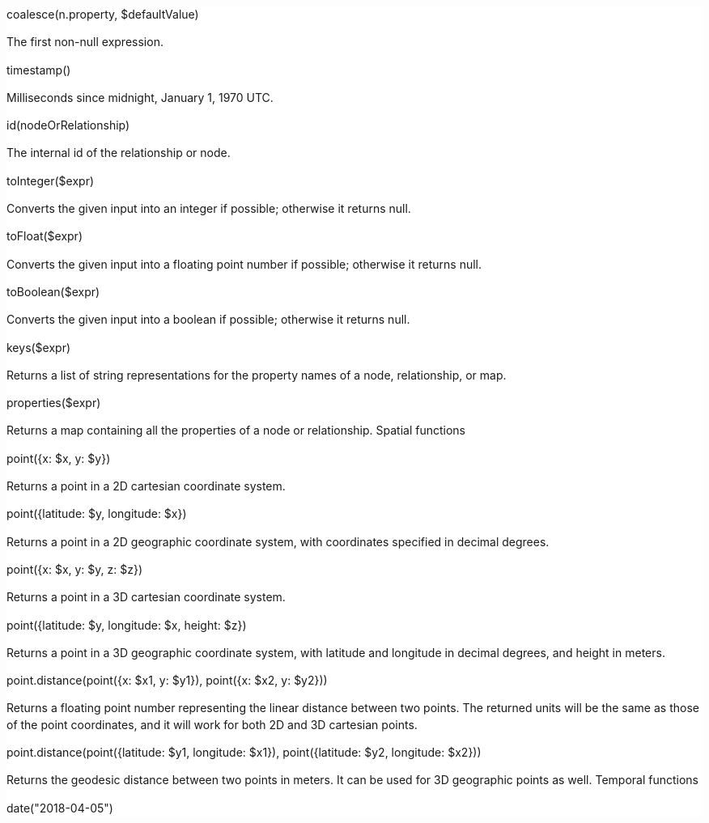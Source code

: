 coalesce(n.property, $defaultValue)

The first non-null expression.

timestamp()

Milliseconds since midnight, January 1, 1970 UTC.

id(nodeOrRelationship)

The internal id of the relationship or node.

toInteger($expr)

Converts the given input into an integer if possible; otherwise it returns null.

toFloat($expr)

Converts the given input into a floating point number if possible; otherwise it returns null.

toBoolean($expr)

Converts the given input into a boolean if possible; otherwise it returns null.

keys($expr)

Returns a list of string representations for the property names of a node, relationship, or map.

properties($expr)

Returns a map containing all the properties of a node or relationship.
Spatial functions

point({x: $x, y: $y})

Returns a point in a 2D cartesian coordinate system.

point({latitude: $y, longitude: $x})

Returns a point in a 2D geographic coordinate system, with coordinates specified in decimal degrees.

point({x: $x, y: $y, z: $z})

Returns a point in a 3D cartesian coordinate system.

point({latitude: $y, longitude: $x, height: $z})

Returns a point in a 3D geographic coordinate system, with latitude and longitude in decimal degrees, and height in meters.

point.distance(point({x: $x1, y: $y1}), point({x: $x2, y: $y2}))

Returns a floating point number representing the linear distance between two points. The returned units will be the same as those of the point coordinates, and it will work for both 2D and 3D cartesian points.

point.distance(point({latitude: $y1, longitude: $x1}), point({latitude: $y2, longitude: $x2}))

Returns the geodesic distance between two points in meters. It can be used for 3D geographic points as well.
Temporal functions

date("2018-04-05")
